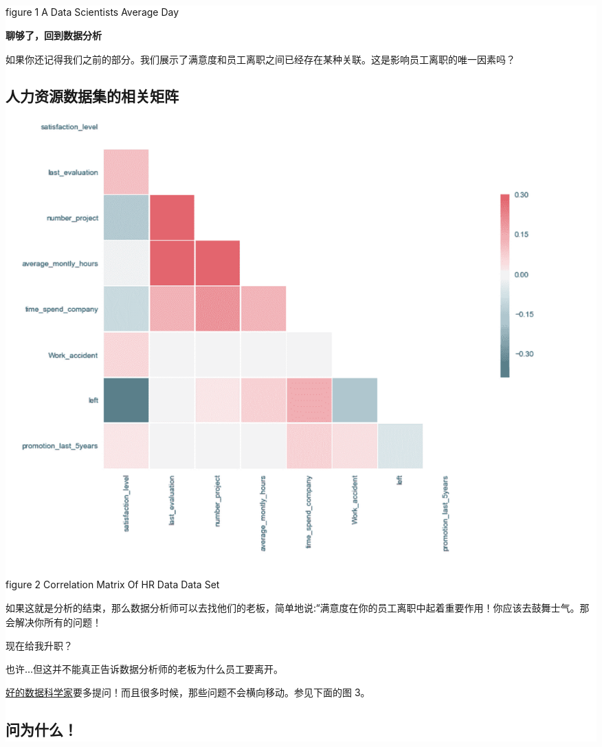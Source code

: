 figure 1 A Data Scientists Average Day

**聊够了，回到数据分析**

如果你还记得我们之前的部分。我们展示了满意度和员工离职之间已经存在某种关联。这是影响员工离职的唯一因素吗？

## 人力资源数据集的相关矩阵

![](img/a8e773ab43fa85d660c2e8f5f5789d72.png)

figure 2 Correlation Matrix Of HR Data Data Set

如果这就是分析的结束，那么数据分析师可以去找他们的老板，简单地说:“满意度在你的员工离职中起着重要作用！你应该去鼓舞士气。那会解决你所有的问题！

现在给我升职？

也许…但这并不能真正告诉数据分析师的老板为什么员工要离开。

[好的数据科学家](https://datascopeanalytics.com/blog/six-qualities-of-a-great-data-scientist/)要多提问！而且很多时候，那些问题不会横向移动。参见下面的图 3。

## 问为什么！
